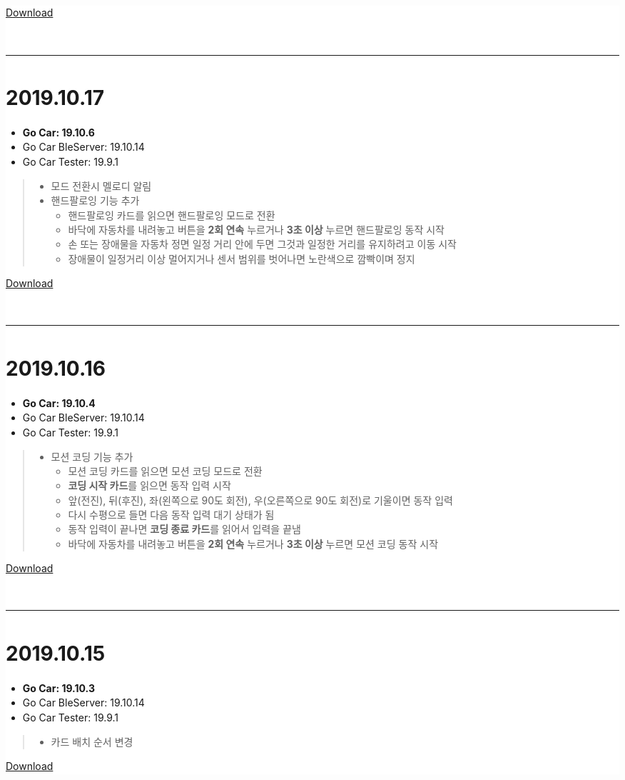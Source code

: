 [Download](https://drive.google.com/open?id=1QZizFQrSQEQisZkzl0lWl3I8sgvV1e7X)

<br>

---

# 2019.10.17

- **Go Car: 19.10.6**
- Go Car BleServer: 19.10.14
- Go Car Tester: 19.9.1

> - 모드 전환시 멜로디 알림
> - 핸드팔로잉 기능 추가
>   - 핸드팔로잉 카드를 읽으면 핸드팔로잉 모드로 전환
>   - 바닥에 자동차를 내려놓고 버튼을 **2회 연속** 누르거나 **3초 이상** 누르면 핸드팔로잉 동작 시작
>   - 손 또는 장애물을 자동차 정면 일정 거리 안에 두면 그것과 일정한 거리를 유지하려고 이동 시작
>   - 장애물이 일정거리 이상 멀어지거나 센서 범위를 벗어나면 노란색으로 깜빡이며 정지

[Download](https://drive.google.com/open?id=1oZvVE8qhCGT6SHjvWRQcoIPWul0nUz7G)

<br>

---

# 2019.10.16

- **Go Car: 19.10.4**
- Go Car BleServer: 19.10.14
- Go Car Tester: 19.9.1

> - 모션 코딩 기능 추가
>   - 모션 코딩 카드를 읽으면 모션 코딩 모드로 전환
>   - **코딩 시작 카드**를 읽으면 동작 입력 시작
>   - 앞(전진), 뒤(후진), 좌(왼쪽으로 90도 회전), 우(오른쪽으로 90도 회전)로 기울이면 동작 입력
>   - 다시 수평으로 들면 다음 동작 입력 대기 상태가 됨
>   - 동작 입력이 끝나면 **코딩 종료 카드**를 읽어서 입력을 끝냄
>   - 바닥에 자동차를 내려놓고 버튼을 **2회 연속** 누르거나 **3초 이상** 누르면 모션 코딩 동작 시작

[Download](https://drive.google.com/open?id=14xPjBY8m6U9PoSZFOhTIUz-jQRjnYdnV)

<br>

---

# 2019.10.15

- **Go Car: 19.10.3**
- Go Car BleServer: 19.10.14
- Go Car Tester: 19.9.1

> - 카드 배치 순서 변경

[Download](https://drive.google.com/open?id=1k2oiprOk_ApyQJoRGRCsTo31id5ql8AV)

